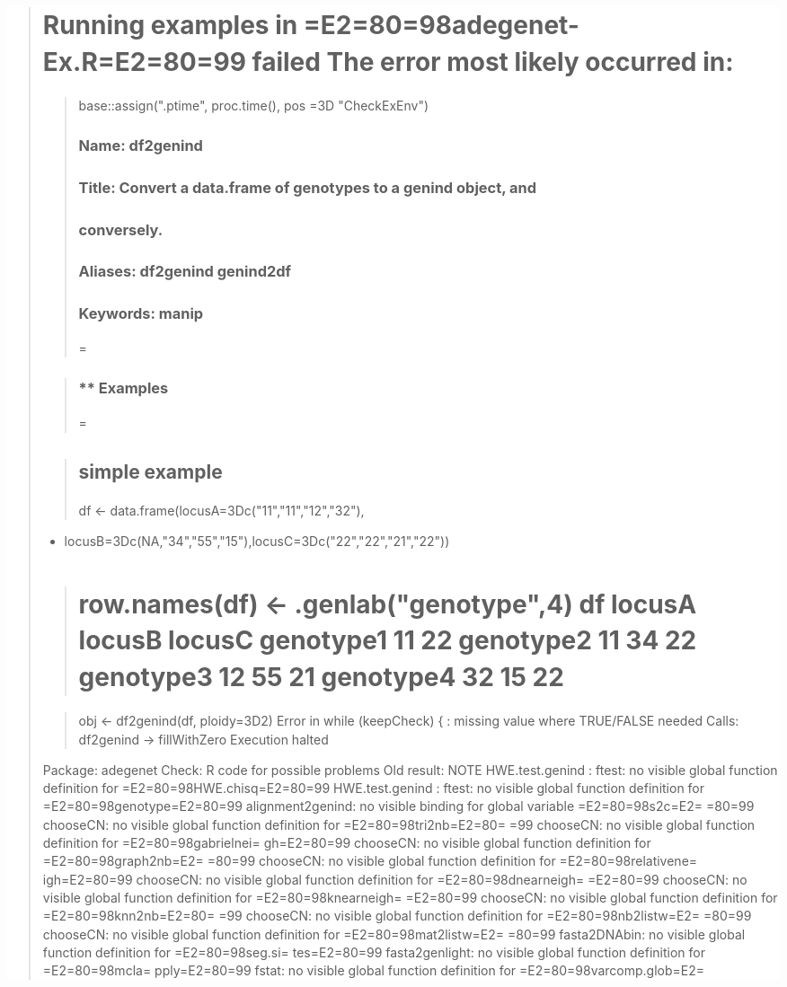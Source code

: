 >   Running examples in =E2=80=98adegenet-Ex.R=E2=80=99 failed
>   The error most likely occurred in:
>   =
> 
>   > base::assign(".ptime", proc.time(), pos =3D "CheckExEnv")
>   > ### Name: df2genind
>   > ### Title: Convert a data.frame of genotypes to a genind object, and
>   > ###   conversely.
>   > ### Aliases: df2genind genind2df
>   > ### Keywords: manip
>   > =
> 
>   > ### ** Examples
>   > =
> 
>   > ## simple example
>   > df <- data.frame(locusA=3Dc("11","11","12","32"),
>   + locusB=3Dc(NA,"34","55","15"),locusC=3Dc("22","22","21","22"))
>   > row.names(df) <- .genlab("genotype",4)
>   > df
>             locusA locusB locusC
>   genotype1     11   <NA>     22
>   genotype2     11     34     22
>   genotype3     12     55     21
>   genotype4     32     15     22
>   > =
> 
>   > obj <- df2genind(df, ploidy=3D2)
>   Error in while (keepCheck) { : missing value where TRUE/FALSE needed
>   Calls: df2genind -> fillWithZero
>   Execution halted
> 
> Package: adegenet
> Check: R code for possible problems
> Old result: NOTE
>   HWE.test.genind : ftest: no visible global function definition for
>     =E2=80=98HWE.chisq=E2=80=99
>   HWE.test.genind : ftest: no visible global function definition for
>     =E2=80=98genotype=E2=80=99
>   alignment2genind: no visible binding for global variable =E2=80=98s2c=E2=
> =80=99
>   chooseCN: no visible global function definition for =E2=80=98tri2nb=E2=80=
> =99
>   chooseCN: no visible global function definition for =E2=80=98gabrielnei=
> gh=E2=80=99
>   chooseCN: no visible global function definition for =E2=80=98graph2nb=E2=
> =80=99
>   chooseCN: no visible global function definition for =E2=80=98relativene=
> igh=E2=80=99
>   chooseCN: no visible global function definition for =E2=80=98dnearneigh=
> =E2=80=99
>   chooseCN: no visible global function definition for =E2=80=98knearneigh=
> =E2=80=99
>   chooseCN: no visible global function definition for =E2=80=98knn2nb=E2=80=
> =99
>   chooseCN: no visible global function definition for =E2=80=98nb2listw=E2=
> =80=99
>   chooseCN: no visible global function definition for =E2=80=98mat2listw=E2=
> =80=99
>   fasta2DNAbin: no visible global function definition for =E2=80=98seg.si=
> tes=E2=80=99
>   fasta2genlight: no visible global function definition for =E2=80=98mcla=
> pply=E2=80=99
>   fstat: no visible global function definition for =E2=80=98varcomp.glob=E2=